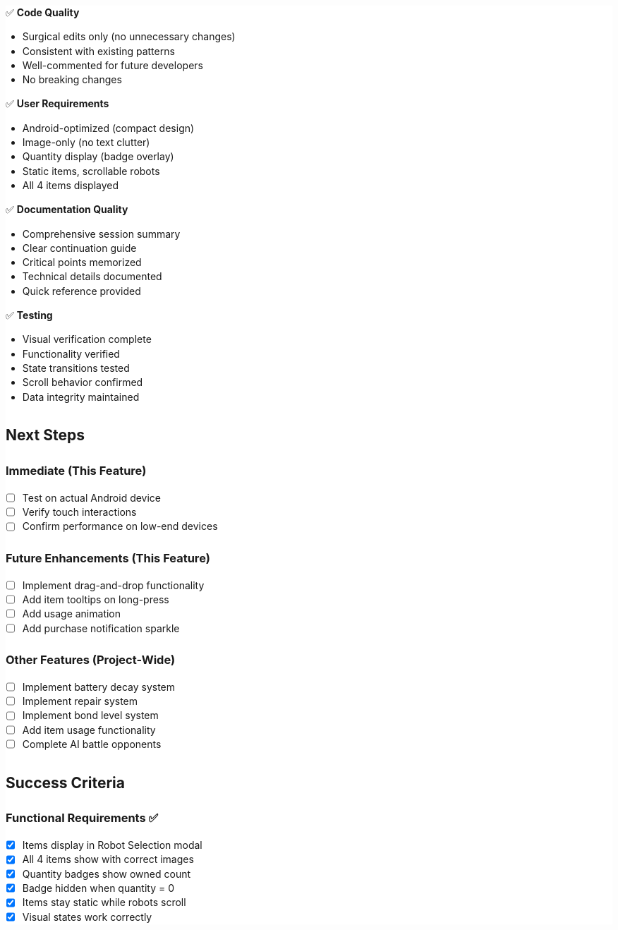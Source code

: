 ✅ **Code Quality**
- Surgical edits only (no unnecessary changes)
- Consistent with existing patterns
- Well-commented for future developers
- No breaking changes

✅ **User Requirements**
- Android-optimized (compact design)
- Image-only (no text clutter)
- Quantity display (badge overlay)
- Static items, scrollable robots
- All 4 items displayed

✅ **Documentation Quality**
- Comprehensive session summary
- Clear continuation guide
- Critical points memorized
- Technical details documented
- Quick reference provided

✅ **Testing**
- Visual verification complete
- Functionality verified
- State transitions tested
- Scroll behavior confirmed
- Data integrity maintained

## Next Steps

### Immediate (This Feature)
- [ ] Test on actual Android device
- [ ] Verify touch interactions
- [ ] Confirm performance on low-end devices

### Future Enhancements (This Feature)
- [ ] Implement drag-and-drop functionality
- [ ] Add item tooltips on long-press
- [ ] Add usage animation
- [ ] Add purchase notification sparkle

### Other Features (Project-Wide)
- [ ] Implement battery decay system
- [ ] Implement repair system
- [ ] Implement bond level system
- [ ] Add item usage functionality
- [ ] Complete AI battle opponents

## Success Criteria

### Functional Requirements ✅
- [x] Items display in Robot Selection modal
- [x] All 4 items show with correct images
- [x] Quantity badges show owned count
- [x] Badge hidden when quantity = 0
- [x] Items stay static while robots scroll
- [x] Visual states work correctly
